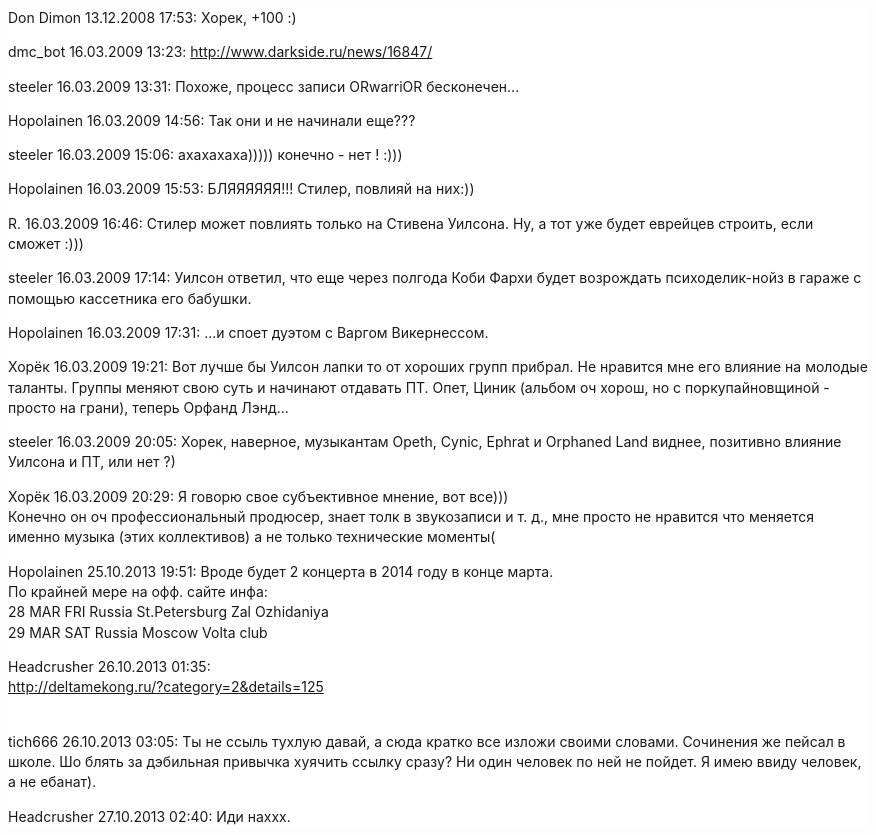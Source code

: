 Don Dimon 13.12.2008 17:53:
Хорек, +100 :)

dmc_bot 16.03.2009 13:23:
<A HREF="http://www.darkside.ru/news/16847/" TARGET="_blank">http://www.darkside.ru/news/16847/</A>

steeler 16.03.2009 13:31:
Похоже, процесс записи ORwarriOR бесконечен...

Hopolainen 16.03.2009 14:56:
Так они и не начинали еще???

steeler 16.03.2009 15:06:
ахахахаха))))) конечно - нет ! :)))

Hopolainen 16.03.2009 15:53:
БЛЯЯЯЯЯЯ!!! Стилер, повлияй на них:))

R. 16.03.2009 16:46:
Стилер может повлиять только на Стивена Уилсона. Ну, а тот уже будет еврейцев строить, если сможет :)))

steeler 16.03.2009 17:14:
Уилсон ответил, что еще через полгода Коби Фархи будет возрождать психоделик-нойз в гараже с помощью кассетника его бабушки.

Hopolainen 16.03.2009 17:31:
...и споет дуэтом с Варгом Викернессом.

Хорёк 16.03.2009 19:21:
Вот лучше бы Уилсон лапки то от хороших групп прибрал. Не нравится мне его влияние на молодые таланты. Группы меняют свою суть и начинают отдавать ПТ. Опет, Циник (альбом оч хорош, но с поркупайновщиной - просто на грани), теперь Орфанд Лэнд...

steeler 16.03.2009 20:05:
Хорек, наверное, музыкантам Opeth, Cynic, Ephrat и Orphaned Land виднее, позитивно влияние Уилсона и ПТ, или нет ?)

Хорёк 16.03.2009 20:29:
Я говорю свое субъективное мнение, вот все)))<BR>Конечно он оч профессиональный продюсер, знает толк в звукозаписи и т. д., мне просто не нравится что меняется именно музыка (этих коллективов) а не только технические моменты(

Hopolainen 25.10.2013 19:51:
Вроде будет 2 концерта в 2014 году в конце марта.<BR>По крайней мере на офф. сайте инфа:	<BR>28 MAR 	FRI 	Russia 	St.Petersburg 	Zal Ozhidaniya 	<BR>29 MAR 	SAT 	Russia 	Moscow 	Volta club

Headcrusher 26.10.2013 01:35:
<BR><A HREF="http://deltamekong.ru/?category=2&details=125" TARGET="_blank">http://deltamekong.ru/?category=2&details=125</A><BR><BR>

tich666 26.10.2013 03:05:
Ты не ссыль тухлую давай, а сюда кратко все изложи своими словами. Сочинения же пейсал в школе. Шо блять за дэбильная привычка хуячить ссылку сразу? Ни один человек по ней не пойдет. Я имею ввиду человек, а не ебанат).

Headcrusher 27.10.2013 02:40:
Иди наххх.
